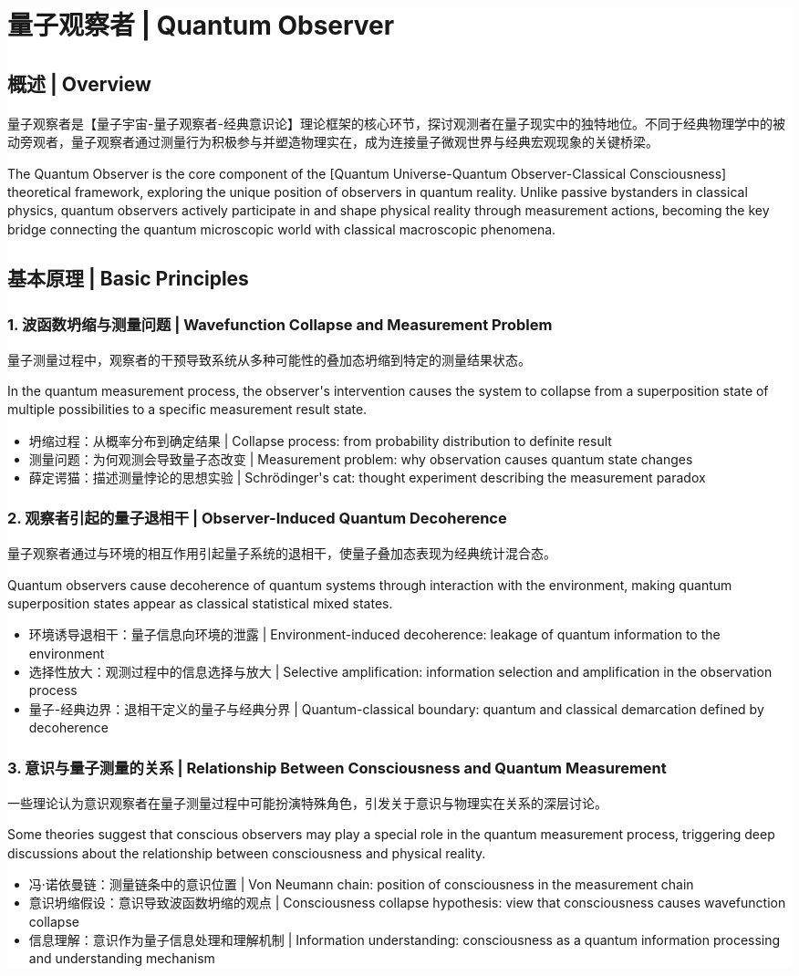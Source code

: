 # 量子观察者 | Quantum Observer

## 概述 | Overview

量子观察者是【量子宇宙-量子观察者-经典意识论】理论框架的核心环节，探讨观测者在量子现实中的独特地位。不同于经典物理学中的被动旁观者，量子观察者通过测量行为积极参与并塑造物理实在，成为连接量子微观世界与经典宏观现象的关键桥梁。

The Quantum Observer is the core component of the [Quantum Universe-Quantum Observer-Classical Consciousness] theoretical framework, exploring the unique position of observers in quantum reality. Unlike passive bystanders in classical physics, quantum observers actively participate in and shape physical reality through measurement actions, becoming the key bridge connecting the quantum microscopic world with classical macroscopic phenomena.

## 基本原理 | Basic Principles

### 1. 波函数坍缩与测量问题 | Wavefunction Collapse and Measurement Problem

量子测量过程中，观察者的干预导致系统从多种可能性的叠加态坍缩到特定的测量结果状态。

In the quantum measurement process, the observer's intervention causes the system to collapse from a superposition state of multiple possibilities to a specific measurement result state.

- 坍缩过程：从概率分布到确定结果 | Collapse process: from probability distribution to definite result
- 测量问题：为何观测会导致量子态改变 | Measurement problem: why observation causes quantum state changes
- 薛定谔猫：描述测量悖论的思想实验 | Schrödinger's cat: thought experiment describing the measurement paradox

### 2. 观察者引起的量子退相干 | Observer-Induced Quantum Decoherence

量子观察者通过与环境的相互作用引起量子系统的退相干，使量子叠加态表现为经典统计混合态。

Quantum observers cause decoherence of quantum systems through interaction with the environment, making quantum superposition states appear as classical statistical mixed states.

- 环境诱导退相干：量子信息向环境的泄露 | Environment-induced decoherence: leakage of quantum information to the environment
- 选择性放大：观测过程中的信息选择与放大 | Selective amplification: information selection and amplification in the observation process
- 量子-经典边界：退相干定义的量子与经典分界 | Quantum-classical boundary: quantum and classical demarcation defined by decoherence

### 3. 意识与量子测量的关系 | Relationship Between Consciousness and Quantum Measurement

一些理论认为意识观察者在量子测量过程中可能扮演特殊角色，引发关于意识与物理实在关系的深层讨论。

Some theories suggest that conscious observers may play a special role in the quantum measurement process, triggering deep discussions about the relationship between consciousness and physical reality.

- 冯·诺依曼链：测量链条中的意识位置 | Von Neumann chain: position of consciousness in the measurement chain
- 意识坍缩假设：意识导致波函数坍缩的观点 | Consciousness collapse hypothesis: view that consciousness causes wavefunction collapse
- 信息理解：意识作为量子信息处理和理解机制 | Information understanding: consciousness as a quantum information processing and understanding mechanism
